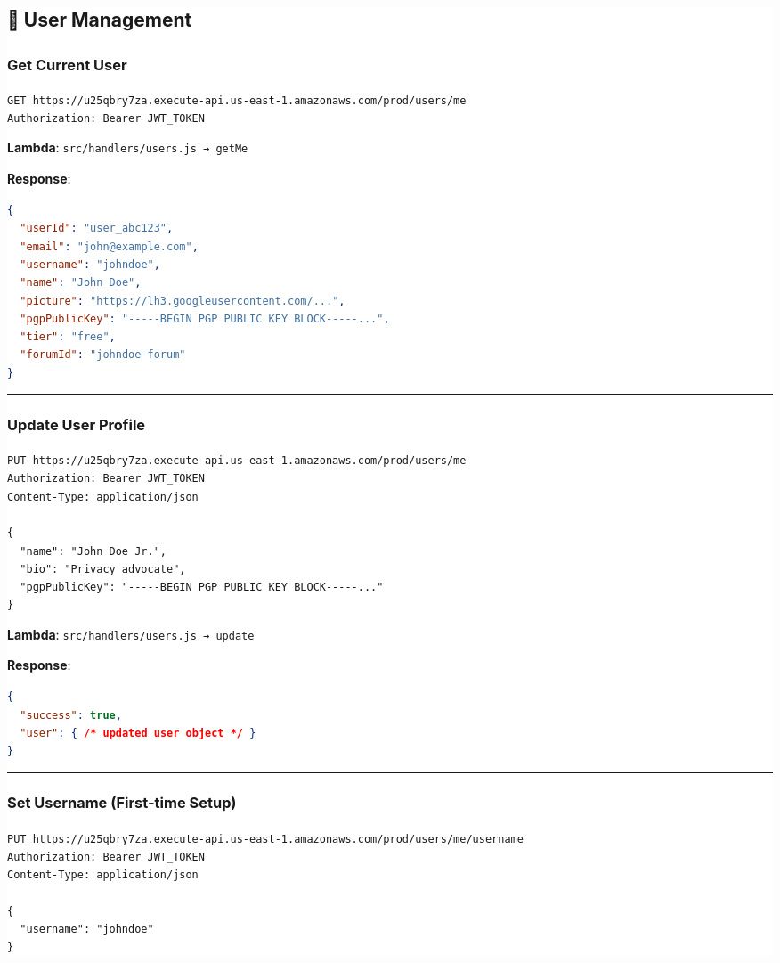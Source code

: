 
## 👥 User Management

### Get Current User
```http
GET https://u25qbry7za.execute-api.us-east-1.amazonaws.com/prod/users/me
Authorization: Bearer JWT_TOKEN
```

**Lambda**: `src/handlers/users.js → getMe`

**Response**:
```json
{
  "userId": "user_abc123",
  "email": "john@example.com",
  "username": "johndoe",
  "name": "John Doe",
  "picture": "https://lh3.googleusercontent.com/...",
  "pgpPublicKey": "-----BEGIN PGP PUBLIC KEY BLOCK-----...",
  "tier": "free",
  "forumId": "johndoe-forum"
}
```

---

### Update User Profile
```http
PUT https://u25qbry7za.execute-api.us-east-1.amazonaws.com/prod/users/me
Authorization: Bearer JWT_TOKEN
Content-Type: application/json

{
  "name": "John Doe Jr.",
  "bio": "Privacy advocate",
  "pgpPublicKey": "-----BEGIN PGP PUBLIC KEY BLOCK-----..."
}
```

**Lambda**: `src/handlers/users.js → update`

**Response**:
```json
{
  "success": true,
  "user": { /* updated user object */ }
}
```

---

### Set Username (First-time Setup)
```http
PUT https://u25qbry7za.execute-api.us-east-1.amazonaws.com/prod/users/me/username
Authorization: Bearer JWT_TOKEN
Content-Type: application/json

{
  "username": "johndoe"
}
```
